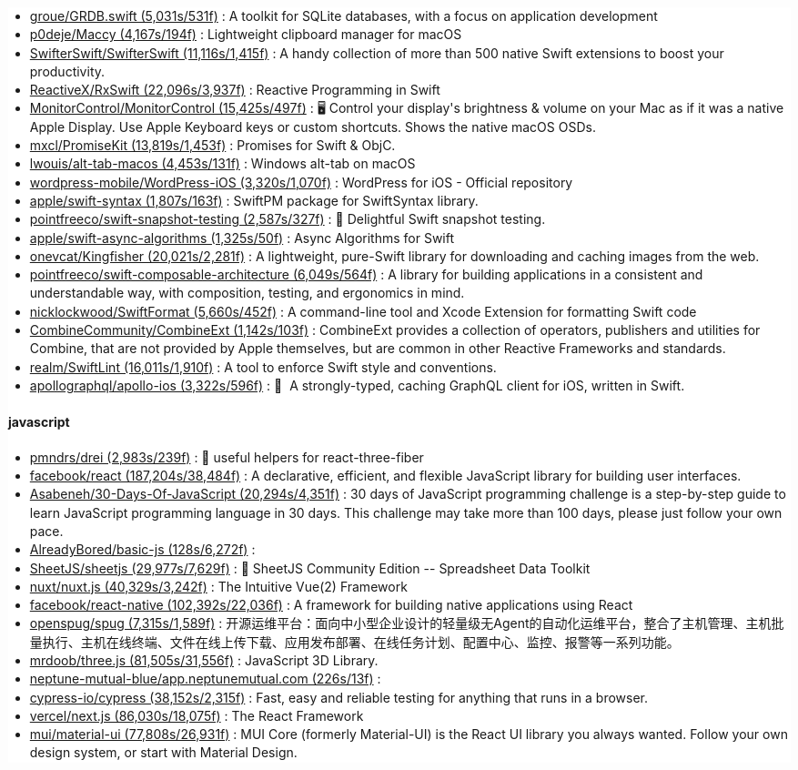 * [groue/GRDB.swift (5,031s/531f)](https://github.com/groue/GRDB.swift) : A toolkit for SQLite databases, with a focus on application development
* [p0deje/Maccy (4,167s/194f)](https://github.com/p0deje/Maccy) : Lightweight clipboard manager for macOS
* [SwifterSwift/SwifterSwift (11,116s/1,415f)](https://github.com/SwifterSwift/SwifterSwift) : A handy collection of more than 500 native Swift extensions to boost your productivity.
* [ReactiveX/RxSwift (22,096s/3,937f)](https://github.com/ReactiveX/RxSwift) : Reactive Programming in Swift
* [MonitorControl/MonitorControl (15,425s/497f)](https://github.com/MonitorControl/MonitorControl) : 🖥 Control your display's brightness & volume on your Mac as if it was a native Apple Display. Use Apple Keyboard keys or custom shortcuts. Shows the native macOS OSDs.
* [mxcl/PromiseKit (13,819s/1,453f)](https://github.com/mxcl/PromiseKit) : Promises for Swift & ObjC.
* [lwouis/alt-tab-macos (4,453s/131f)](https://github.com/lwouis/alt-tab-macos) : Windows alt-tab on macOS
* [wordpress-mobile/WordPress-iOS (3,320s/1,070f)](https://github.com/wordpress-mobile/WordPress-iOS) : WordPress for iOS - Official repository
* [apple/swift-syntax (1,807s/163f)](https://github.com/apple/swift-syntax) : SwiftPM package for SwiftSyntax library.
* [pointfreeco/swift-snapshot-testing (2,587s/327f)](https://github.com/pointfreeco/swift-snapshot-testing) : 📸 Delightful Swift snapshot testing.
* [apple/swift-async-algorithms (1,325s/50f)](https://github.com/apple/swift-async-algorithms) : Async Algorithms for Swift
* [onevcat/Kingfisher (20,021s/2,281f)](https://github.com/onevcat/Kingfisher) : A lightweight, pure-Swift library for downloading and caching images from the web.
* [pointfreeco/swift-composable-architecture (6,049s/564f)](https://github.com/pointfreeco/swift-composable-architecture) : A library for building applications in a consistent and understandable way, with composition, testing, and ergonomics in mind.
* [nicklockwood/SwiftFormat (5,660s/452f)](https://github.com/nicklockwood/SwiftFormat) : A command-line tool and Xcode Extension for formatting Swift code
* [CombineCommunity/CombineExt (1,142s/103f)](https://github.com/CombineCommunity/CombineExt) : CombineExt provides a collection of operators, publishers and utilities for Combine, that are not provided by Apple themselves, but are common in other Reactive Frameworks and standards.
* [realm/SwiftLint (16,011s/1,910f)](https://github.com/realm/SwiftLint) : A tool to enforce Swift style and conventions.
* [apollographql/apollo-ios (3,322s/596f)](https://github.com/apollographql/apollo-ios) : 📱  A strongly-typed, caching GraphQL client for iOS, written in Swift.

#### javascript
* [pmndrs/drei (2,983s/239f)](https://github.com/pmndrs/drei) : 🥉 useful helpers for react-three-fiber
* [facebook/react (187,204s/38,484f)](https://github.com/facebook/react) : A declarative, efficient, and flexible JavaScript library for building user interfaces.
* [Asabeneh/30-Days-Of-JavaScript (20,294s/4,351f)](https://github.com/Asabeneh/30-Days-Of-JavaScript) : 30 days of JavaScript programming challenge is a step-by-step guide to learn JavaScript programming language in 30 days. This challenge may take more than 100 days, please just follow your own pace.
* [AlreadyBored/basic-js (128s/6,272f)](https://github.com/AlreadyBored/basic-js) : 
* [SheetJS/sheetjs (29,977s/7,629f)](https://github.com/SheetJS/sheetjs) : 📗 SheetJS Community Edition -- Spreadsheet Data Toolkit
* [nuxt/nuxt.js (40,329s/3,242f)](https://github.com/nuxt/nuxt.js) : The Intuitive Vue(2) Framework
* [facebook/react-native (102,392s/22,036f)](https://github.com/facebook/react-native) : A framework for building native applications using React
* [openspug/spug (7,315s/1,589f)](https://github.com/openspug/spug) : 开源运维平台：面向中小型企业设计的轻量级无Agent的自动化运维平台，整合了主机管理、主机批量执行、主机在线终端、文件在线上传下载、应用发布部署、在线任务计划、配置中心、监控、报警等一系列功能。
* [mrdoob/three.js (81,505s/31,556f)](https://github.com/mrdoob/three.js) : JavaScript 3D Library.
* [neptune-mutual-blue/app.neptunemutual.com (226s/13f)](https://github.com/neptune-mutual-blue/app.neptunemutual.com) : 
* [cypress-io/cypress (38,152s/2,315f)](https://github.com/cypress-io/cypress) : Fast, easy and reliable testing for anything that runs in a browser.
* [vercel/next.js (86,030s/18,075f)](https://github.com/vercel/next.js) : The React Framework
* [mui/material-ui (77,808s/26,931f)](https://github.com/mui/material-ui) : MUI Core (formerly Material-UI) is the React UI library you always wanted. Follow your own design system, or start with Material Design.